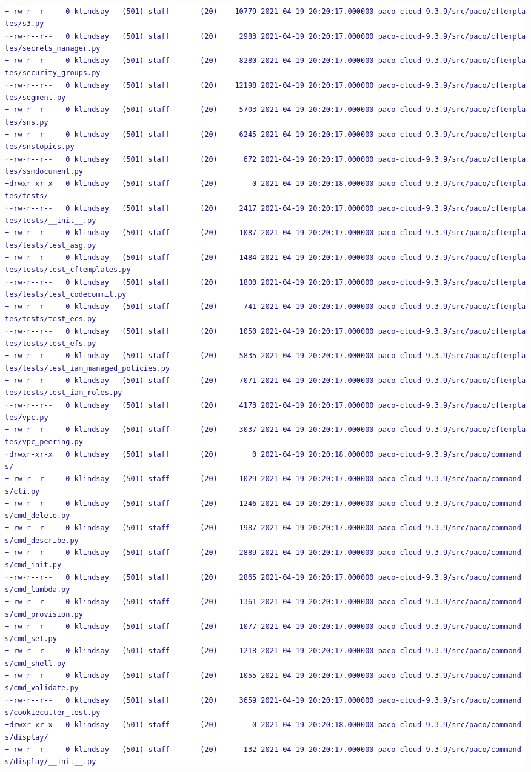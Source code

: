 ```diff
+-rw-r--r--   0 klindsay   (501) staff       (20)    10779 2021-04-19 20:20:17.000000 paco-cloud-9.3.9/src/paco/cftemplates/s3.py
+-rw-r--r--   0 klindsay   (501) staff       (20)     2983 2021-04-19 20:20:17.000000 paco-cloud-9.3.9/src/paco/cftemplates/secrets_manager.py
+-rw-r--r--   0 klindsay   (501) staff       (20)     8280 2021-04-19 20:20:17.000000 paco-cloud-9.3.9/src/paco/cftemplates/security_groups.py
+-rw-r--r--   0 klindsay   (501) staff       (20)    12198 2021-04-19 20:20:17.000000 paco-cloud-9.3.9/src/paco/cftemplates/segment.py
+-rw-r--r--   0 klindsay   (501) staff       (20)     5703 2021-04-19 20:20:17.000000 paco-cloud-9.3.9/src/paco/cftemplates/sns.py
+-rw-r--r--   0 klindsay   (501) staff       (20)     6245 2021-04-19 20:20:17.000000 paco-cloud-9.3.9/src/paco/cftemplates/snstopics.py
+-rw-r--r--   0 klindsay   (501) staff       (20)      672 2021-04-19 20:20:17.000000 paco-cloud-9.3.9/src/paco/cftemplates/ssmdocument.py
+drwxr-xr-x   0 klindsay   (501) staff       (20)        0 2021-04-19 20:20:18.000000 paco-cloud-9.3.9/src/paco/cftemplates/tests/
+-rw-r--r--   0 klindsay   (501) staff       (20)     2417 2021-04-19 20:20:17.000000 paco-cloud-9.3.9/src/paco/cftemplates/tests/__init__.py
+-rw-r--r--   0 klindsay   (501) staff       (20)     1087 2021-04-19 20:20:17.000000 paco-cloud-9.3.9/src/paco/cftemplates/tests/test_asg.py
+-rw-r--r--   0 klindsay   (501) staff       (20)     1484 2021-04-19 20:20:17.000000 paco-cloud-9.3.9/src/paco/cftemplates/tests/test_cftemplates.py
+-rw-r--r--   0 klindsay   (501) staff       (20)     1800 2021-04-19 20:20:17.000000 paco-cloud-9.3.9/src/paco/cftemplates/tests/test_codecommit.py
+-rw-r--r--   0 klindsay   (501) staff       (20)      741 2021-04-19 20:20:17.000000 paco-cloud-9.3.9/src/paco/cftemplates/tests/test_ecs.py
+-rw-r--r--   0 klindsay   (501) staff       (20)     1050 2021-04-19 20:20:17.000000 paco-cloud-9.3.9/src/paco/cftemplates/tests/test_efs.py
+-rw-r--r--   0 klindsay   (501) staff       (20)     5835 2021-04-19 20:20:17.000000 paco-cloud-9.3.9/src/paco/cftemplates/tests/test_iam_managed_policies.py
+-rw-r--r--   0 klindsay   (501) staff       (20)     7071 2021-04-19 20:20:17.000000 paco-cloud-9.3.9/src/paco/cftemplates/tests/test_iam_roles.py
+-rw-r--r--   0 klindsay   (501) staff       (20)     4173 2021-04-19 20:20:17.000000 paco-cloud-9.3.9/src/paco/cftemplates/vpc.py
+-rw-r--r--   0 klindsay   (501) staff       (20)     3037 2021-04-19 20:20:17.000000 paco-cloud-9.3.9/src/paco/cftemplates/vpc_peering.py
+drwxr-xr-x   0 klindsay   (501) staff       (20)        0 2021-04-19 20:20:18.000000 paco-cloud-9.3.9/src/paco/commands/
+-rw-r--r--   0 klindsay   (501) staff       (20)     1029 2021-04-19 20:20:17.000000 paco-cloud-9.3.9/src/paco/commands/cli.py
+-rw-r--r--   0 klindsay   (501) staff       (20)     1246 2021-04-19 20:20:17.000000 paco-cloud-9.3.9/src/paco/commands/cmd_delete.py
+-rw-r--r--   0 klindsay   (501) staff       (20)     1987 2021-04-19 20:20:17.000000 paco-cloud-9.3.9/src/paco/commands/cmd_describe.py
+-rw-r--r--   0 klindsay   (501) staff       (20)     2889 2021-04-19 20:20:17.000000 paco-cloud-9.3.9/src/paco/commands/cmd_init.py
+-rw-r--r--   0 klindsay   (501) staff       (20)     2865 2021-04-19 20:20:17.000000 paco-cloud-9.3.9/src/paco/commands/cmd_lambda.py
+-rw-r--r--   0 klindsay   (501) staff       (20)     1361 2021-04-19 20:20:17.000000 paco-cloud-9.3.9/src/paco/commands/cmd_provision.py
+-rw-r--r--   0 klindsay   (501) staff       (20)     1077 2021-04-19 20:20:17.000000 paco-cloud-9.3.9/src/paco/commands/cmd_set.py
+-rw-r--r--   0 klindsay   (501) staff       (20)     1218 2021-04-19 20:20:17.000000 paco-cloud-9.3.9/src/paco/commands/cmd_shell.py
+-rw-r--r--   0 klindsay   (501) staff       (20)     1055 2021-04-19 20:20:17.000000 paco-cloud-9.3.9/src/paco/commands/cmd_validate.py
+-rw-r--r--   0 klindsay   (501) staff       (20)     3659 2021-04-19 20:20:17.000000 paco-cloud-9.3.9/src/paco/commands/cookiecutter_test.py
+drwxr-xr-x   0 klindsay   (501) staff       (20)        0 2021-04-19 20:20:18.000000 paco-cloud-9.3.9/src/paco/commands/display/
+-rw-r--r--   0 klindsay   (501) staff       (20)      132 2021-04-19 20:20:17.000000 paco-cloud-9.3.9/src/paco/commands/display/__init__.py
```